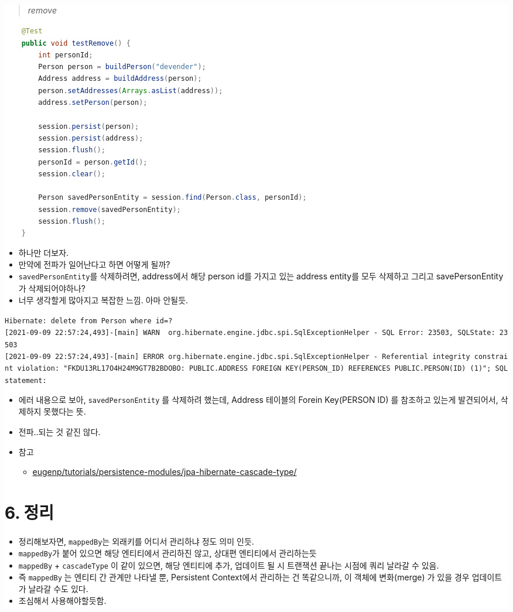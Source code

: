 > *remove*

```java
    @Test
    public void testRemove() {
        int personId;
        Person person = buildPerson("devender");
        Address address = buildAddress(person);
        person.setAddresses(Arrays.asList(address));
        address.setPerson(person);

        session.persist(person);
        session.persist(address);
        session.flush();
        personId = person.getId();
        session.clear();

        Person savedPersonEntity = session.find(Person.class, personId);
        session.remove(savedPersonEntity);
        session.flush();
    }
```

- 하나만 더보자.
- 만약에 전파가 일어난다고 하면 어떻게 될까?
- `savedPersonEntity`를 삭제하려면, address에서 해당 person id를 가지고 있는 address entity를 모두 삭제하고 그리고 savePersonEntity가 삭제되어야하나? 
- 너무 생각할게 많아지고 복잡한 느낌. 아마 안될듯.

```txt
Hibernate: delete from Person where id=?
[2021-09-09 22:57:24,493]-[main] WARN  org.hibernate.engine.jdbc.spi.SqlExceptionHelper - SQL Error: 23503, SQLState: 23503
[2021-09-09 22:57:24,493]-[main] ERROR org.hibernate.engine.jdbc.spi.SqlExceptionHelper - Referential integrity constraint violation: "FKDU13RL17O4H24M9GT7B2BDOBO: PUBLIC.ADDRESS FOREIGN KEY(PERSON_ID) REFERENCES PUBLIC.PERSON(ID) (1)"; SQL statement:
```

- 에러 내용으로 보아, `savedPersonEntity` 를 삭제하려 했는데, Address 테이블의 Forein Key(PERSON ID) 를 참조하고 있는게 발견되어서, 삭제하지 못했다는 뜻.
- 전파..되는 것 같진 않다.

- 참고
  - [eugenp/tutorials/persistence-modules/jpa-hibernate-cascade-type/](https://github.com/eugenp/tutorials/tree/master/persistence-modules/jpa-hibernate-cascade-type)


# 6. 정리
- 정리해보자면, `mappedBy`는 외래키를 어디서 관리하냐 정도 의미 인듯. 
- `mappedBy`가 붙어 있으면 해당 엔티티에서 관리하진 않고, 상대편 엔티티에서 관리하는듯
- `mappedBy` + `cascadeType` 이 같이 있으면, 해당 엔티티에 추가, 업데이트 될 시 트랜잭션 끝나는 시점에 쿼리 날라갈 수 있음.
- 즉 `mappedBy` 는 엔티티 간 관계만 나타낼 뿐, Persistent Context에서 관리하는 건 똑같으니까, 이 객체에 변화(merge) 가 있을 경우 업데이트가 날라갈 수도 있다.
- 조심해서 사용해야할듯함.


